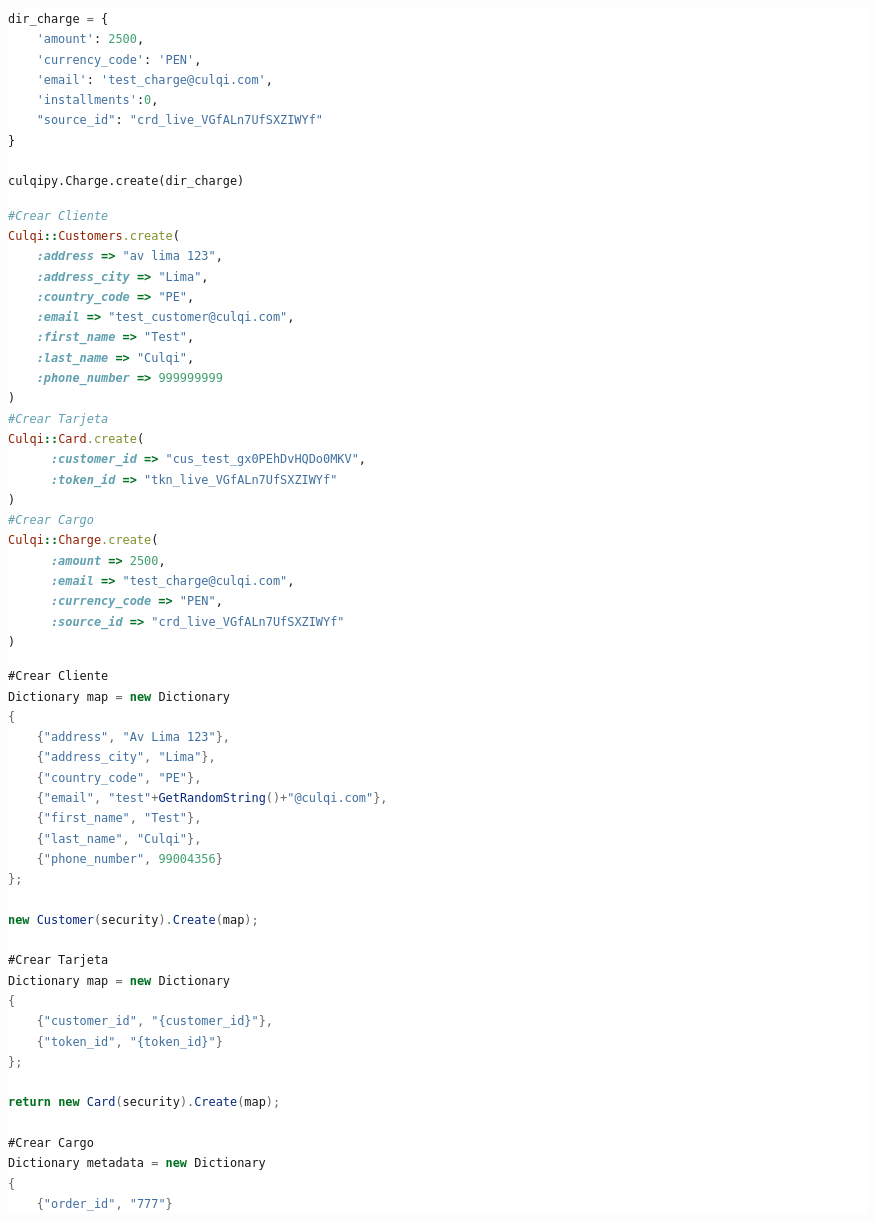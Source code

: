 ```python
dir_charge = {
    'amount': 2500, 
    'currency_code': 'PEN',
    'email': 'test_charge@culqi.com',
    'installments':0, 
    "source_id": "crd_live_VGfALn7UfSXZIWYf"
}

culqipy.Charge.create(dir_charge)
```

```ruby
#Crear Cliente
Culqi::Customers.create(
    :address => "av lima 123",
    :address_city => "Lima",
    :country_code => "PE",
    :email => "test_customer@culqi.com",
    :first_name => "Test",
    :last_name => "Culqi",
    :phone_number => 999999999
)
#Crear Tarjeta
Culqi::Card.create(
      :customer_id => "cus_test_gx0PEhDvHQDo0MKV",
      :token_id => "tkn_live_VGfALn7UfSXZIWYf"
)
#Crear Cargo
Culqi::Charge.create(
      :amount => 2500,
      :email => "test_charge@culqi.com",
      :currency_code => "PEN",
      :source_id => "crd_live_VGfALn7UfSXZIWYf"
)
```

```csharp
#Crear Cliente
Dictionary map = new Dictionary
{
    {"address", "Av Lima 123"},
    {"address_city", "Lima"},
    {"country_code", "PE"},
    {"email", "test"+GetRandomString()+"@culqi.com"},
    {"first_name", "Test"},
    {"last_name", "Culqi"},
    {"phone_number", 99004356}
};

new Customer(security).Create(map);

#Crear Tarjeta
Dictionary map = new Dictionary
{
    {"customer_id", "{customer_id}"},
    {"token_id", "{token_id}"}
};

return new Card(security).Create(map);

#Crear Cargo
Dictionary metadata = new Dictionary
{
    {"order_id", "777"}
```